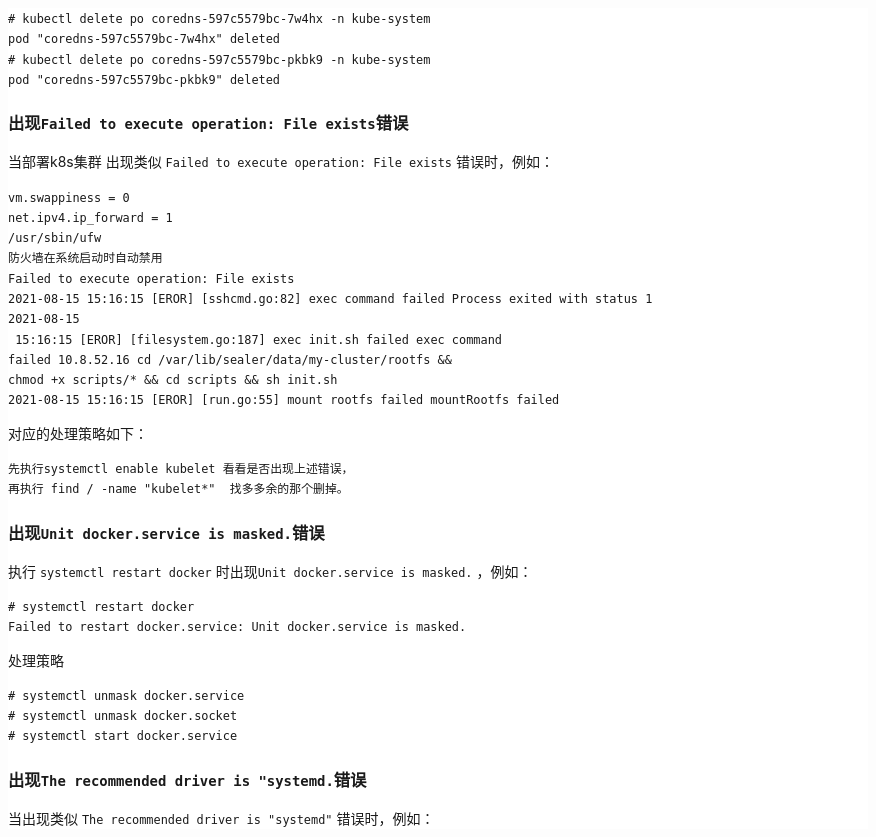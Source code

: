 ```
# kubectl delete po coredns-597c5579bc-7w4hx -n kube-system
pod "coredns-597c5579bc-7w4hx" deleted
# kubectl delete po coredns-597c5579bc-pkbk9 -n kube-system
pod "coredns-597c5579bc-pkbk9" deleted
```



### 出现`Failed to execute operation: File exists`错误

当部署k8s集群 出现类似 `Failed to execute operation: File exists` 错误时，例如：

```
vm.swappiness = 0
net.ipv4.ip_forward = 1
/usr/sbin/ufw
防火墙在系统启动时自动禁用
Failed to execute operation: File exists
2021-08-15 15:16:15 [EROR] [sshcmd.go:82] exec command failed Process exited with status 1
2021-08-15
 15:16:15 [EROR] [filesystem.go:187] exec init.sh failed exec command
failed 10.8.52.16 cd /var/lib/sealer/data/my-cluster/rootfs &&
chmod +x scripts/* && cd scripts && sh init.sh
2021-08-15 15:16:15 [EROR] [run.go:55] mount rootfs failed mountRootfs failed
```

对应的处理策略如下：

```
先执行systemctl enable kubelet 看看是否出现上述错误，
再执行 find / -name "kubelet*"  找多多余的那个删掉。
```



### 出现`Unit docker.service is masked.`错误

执行 `systemctl restart docker` 时出现`Unit docker.service is masked.` ，例如：

```
# systemctl restart docker
Failed to restart docker.service: Unit docker.service is masked.
```



处理策略

```
# systemctl unmask docker.service
# systemctl unmask docker.socket
# systemctl start docker.service
```



### 出现`The recommended driver is "systemd.`错误

当出现类似 `The recommended driver is "systemd"` 错误时，例如：

